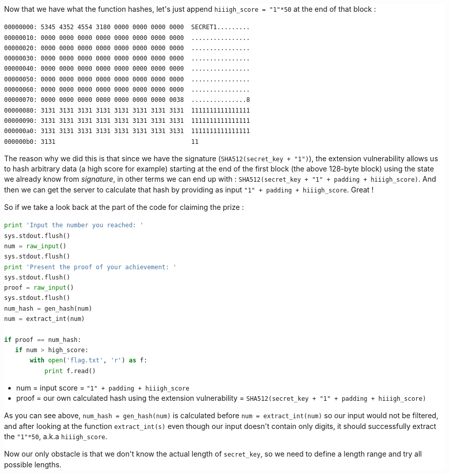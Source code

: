 Now that we have what the function hashes, let's just append `hiiigh_score =
"1"*50` at the end of that block :  
```  
00000000: 5345 4352 4554 3180 0000 0000 0000 0000  SECRET1.........  
00000010: 0000 0000 0000 0000 0000 0000 0000 0000  ................  
00000020: 0000 0000 0000 0000 0000 0000 0000 0000  ................  
00000030: 0000 0000 0000 0000 0000 0000 0000 0000  ................  
00000040: 0000 0000 0000 0000 0000 0000 0000 0000  ................  
00000050: 0000 0000 0000 0000 0000 0000 0000 0000  ................  
00000060: 0000 0000 0000 0000 0000 0000 0000 0000  ................  
00000070: 0000 0000 0000 0000 0000 0000 0000 0038  ...............8  
00000080: 3131 3131 3131 3131 3131 3131 3131 3131  1111111111111111  
00000090: 3131 3131 3131 3131 3131 3131 3131 3131  1111111111111111  
000000a0: 3131 3131 3131 3131 3131 3131 3131 3131  1111111111111111  
000000b0: 3131                                     11  
```

The reason why we did this is that since we have the signature
(`SHA512(secret_key + "1")`), the extension vulnerability allows us to hash
arbitrary data (a high score for example) starting at the end of the first
block (the above 128-byte block) using the state we already know from
*signature*, in other terms we can end up with : `SHA512(secret_key + "1" +
padding + hiiigh_score)`. And then we can get the server to calculate that
hash by providing as input `"1" + padding + hiiigh_score`. Great !

So if we take a look back at the part of the code for claiming the prize :  
```python  
print 'Input the number you reached: '  
sys.stdout.flush()  
num = raw_input()  
sys.stdout.flush()  
print 'Present the proof of your achievement: '  
sys.stdout.flush()  
proof = raw_input()  
sys.stdout.flush()  
num_hash = gen_hash(num)  
num = extract_int(num)

if proof == num_hash:  
   if num > high_score:  
       with open('flag.txt', 'r') as f:  
           print f.read()  
```  
- num = input score = `"1" + padding + hiiigh_score`  
- proof = our own calculated hash using the extension vulnerability = `SHA512(secret_key + "1" + padding + hiiigh_score)`

As you can see above, `num_hash = gen_hash(num)` is calculated before `num =
extract_int(num)` so our input would not be filtered, and after looking at the
function `extract_int(s)` even though our input doesn't contain only digits,
it should successfully extract the `"1"*50`, a.k.a `hiiigh_score`.

Now our only obstacle is that we don't know the actual length of `secret_key`,
so we need to define a length range and try all possible lengths.

